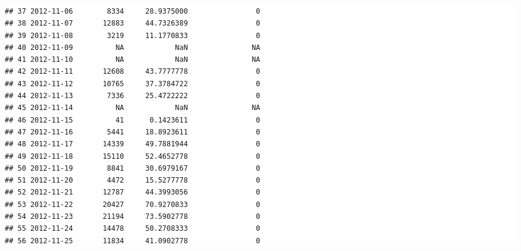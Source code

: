     ## 37 2012-11-06        8334     28.9375000                0
    ## 38 2012-11-07       12883     44.7326389                0
    ## 39 2012-11-08        3219     11.1770833                0
    ## 40 2012-11-09          NA            NaN               NA
    ## 41 2012-11-10          NA            NaN               NA
    ## 42 2012-11-11       12608     43.7777778                0
    ## 43 2012-11-12       10765     37.3784722                0
    ## 44 2012-11-13        7336     25.4722222                0
    ## 45 2012-11-14          NA            NaN               NA
    ## 46 2012-11-15          41      0.1423611                0
    ## 47 2012-11-16        5441     18.8923611                0
    ## 48 2012-11-17       14339     49.7881944                0
    ## 49 2012-11-18       15110     52.4652778                0
    ## 50 2012-11-19        8841     30.6979167                0
    ## 51 2012-11-20        4472     15.5277778                0
    ## 52 2012-11-21       12787     44.3993056                0
    ## 53 2012-11-22       20427     70.9270833                0
    ## 54 2012-11-23       21194     73.5902778                0
    ## 55 2012-11-24       14478     50.2708333                0
    ## 56 2012-11-25       11834     41.0902778                0